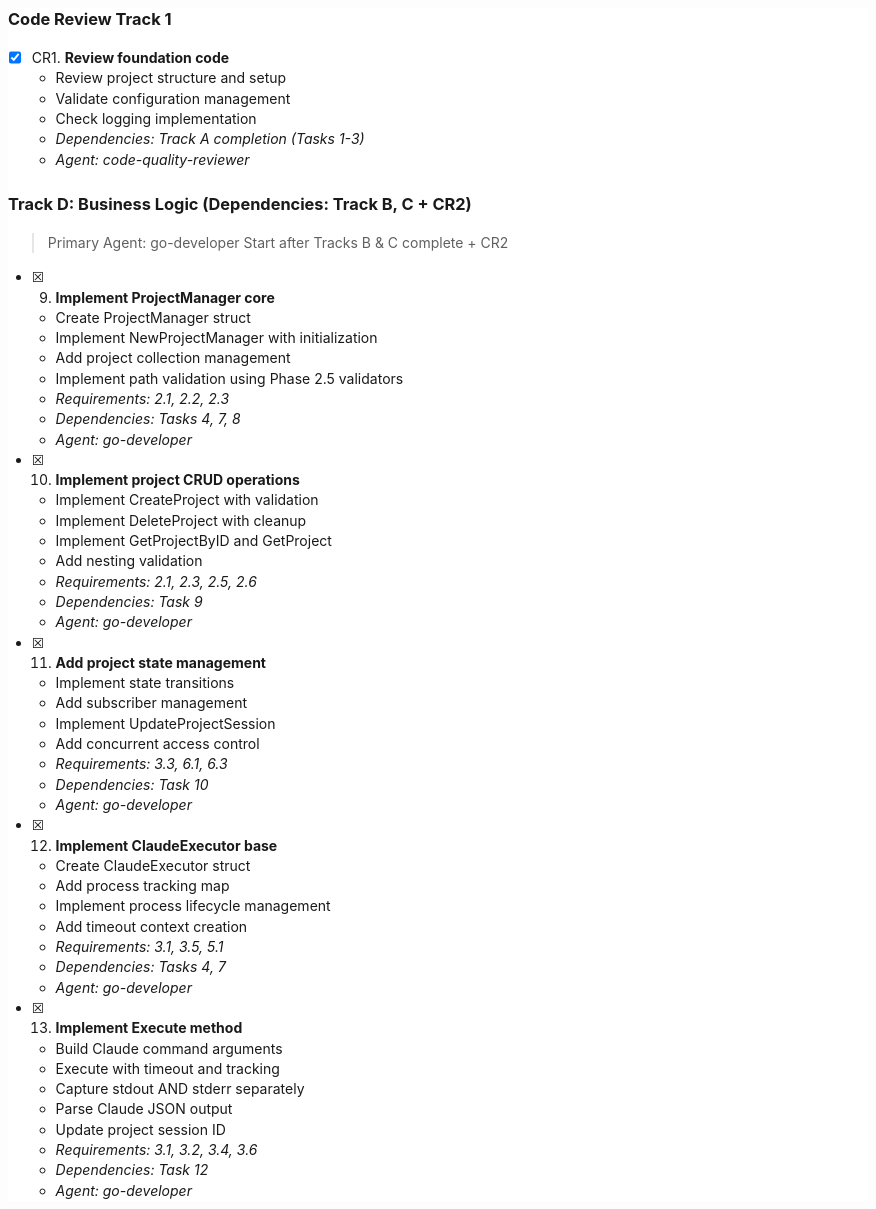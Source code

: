 ### Code Review Track 1

- [x] CR1. **Review foundation code**
  - Review project structure and setup
  - Validate configuration management
  - Check logging implementation
  - _Dependencies: Track A completion (Tasks 1-3)_
  - _Agent: code-quality-reviewer_

### Track D: Business Logic (Dependencies: Track B, C + CR2)
> Primary Agent: go-developer
> Start after Tracks B & C complete + CR2

- [x] 9. **Implement ProjectManager core**
  - Create ProjectManager struct
  - Implement NewProjectManager with initialization
  - Add project collection management
  - Implement path validation using Phase 2.5 validators
  - _Requirements: 2.1, 2.2, 2.3_
  - _Dependencies: Tasks 4, 7, 8_
  - _Agent: go-developer_

- [x] 10. **Implement project CRUD operations**
  - Implement CreateProject with validation
  - Implement DeleteProject with cleanup
  - Implement GetProjectByID and GetProject
  - Add nesting validation
  - _Requirements: 2.1, 2.3, 2.5, 2.6_
  - _Dependencies: Task 9_
  - _Agent: go-developer_

- [x] 11. **Add project state management**
  - Implement state transitions
  - Add subscriber management
  - Implement UpdateProjectSession
  - Add concurrent access control
  - _Requirements: 3.3, 6.1, 6.3_
  - _Dependencies: Task 10_
  - _Agent: go-developer_

- [x] 12. **Implement ClaudeExecutor base**
  - Create ClaudeExecutor struct
  - Add process tracking map
  - Implement process lifecycle management
  - Add timeout context creation
  - _Requirements: 3.1, 3.5, 5.1_
  - _Dependencies: Tasks 4, 7_
  - _Agent: go-developer_

- [x] 13. **Implement Execute method**
  - Build Claude command arguments
  - Execute with timeout and tracking
  - Capture stdout AND stderr separately
  - Parse Claude JSON output
  - Update project session ID
  - _Requirements: 3.1, 3.2, 3.4, 3.6_
  - _Dependencies: Task 12_
  - _Agent: go-developer_
